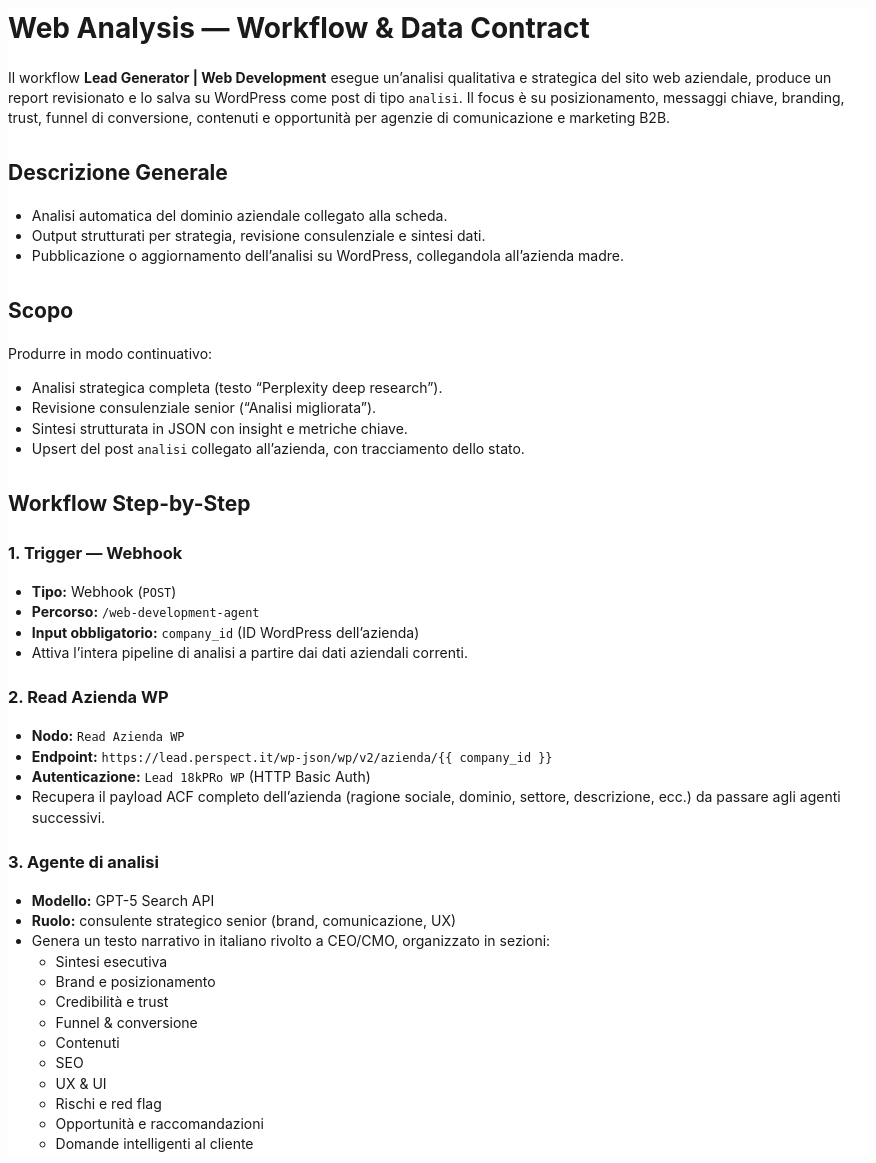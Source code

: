 # Web Analysis — Workflow & Data Contract

Il workflow **Lead Generator | Web Development** esegue un’analisi qualitativa e strategica del sito web aziendale, produce un report revisionato e lo salva su WordPress come post di tipo `analisi`. Il focus è su posizionamento, messaggi chiave, branding, trust, funnel di conversione, contenuti e opportunità per agenzie di comunicazione e marketing B2B.

## Descrizione Generale

- Analisi automatica del dominio aziendale collegato alla scheda.
- Output strutturati per strategia, revisione consulenziale e sintesi dati.
- Pubblicazione o aggiornamento dell’analisi su WordPress, collegandola all’azienda madre.

## Scopo

Produrre in modo continuativo:

- Analisi strategica completa (testo “Perplexity deep research”).
- Revisione consulenziale senior (“Analisi migliorata”).
- Sintesi strutturata in JSON con insight e metriche chiave.
- Upsert del post `analisi` collegato all’azienda, con tracciamento dello stato.

## Workflow Step-by-Step

### 1. Trigger — Webhook

- **Tipo:** Webhook (`POST`)
- **Percorso:** `/web-development-agent`
- **Input obbligatorio:** `company_id` (ID WordPress dell’azienda)
- Attiva l’intera pipeline di analisi a partire dai dati aziendali correnti.

### 2. Read Azienda WP

- **Nodo:** `Read Azienda WP`
- **Endpoint:** `https://lead.perspect.it/wp-json/wp/v2/azienda/{{ company_id }}`
- **Autenticazione:** `Lead 18kPRo WP` (HTTP Basic Auth)
- Recupera il payload ACF completo dell’azienda (ragione sociale, dominio, settore, descrizione, ecc.) da passare agli agenti successivi.

### 3. Agente di analisi

- **Modello:** GPT-5 Search API
- **Ruolo:** consulente strategico senior (brand, comunicazione, UX)
- Genera un testo narrativo in italiano rivolto a CEO/CMO, organizzato in sezioni:
  - Sintesi esecutiva
  - Brand e posizionamento
  - Credibilità e trust
  - Funnel & conversione
  - Contenuti
  - SEO
  - UX & UI
  - Rischi e red flag
  - Opportunità e raccomandazioni
  - Domande intelligenti al cliente
